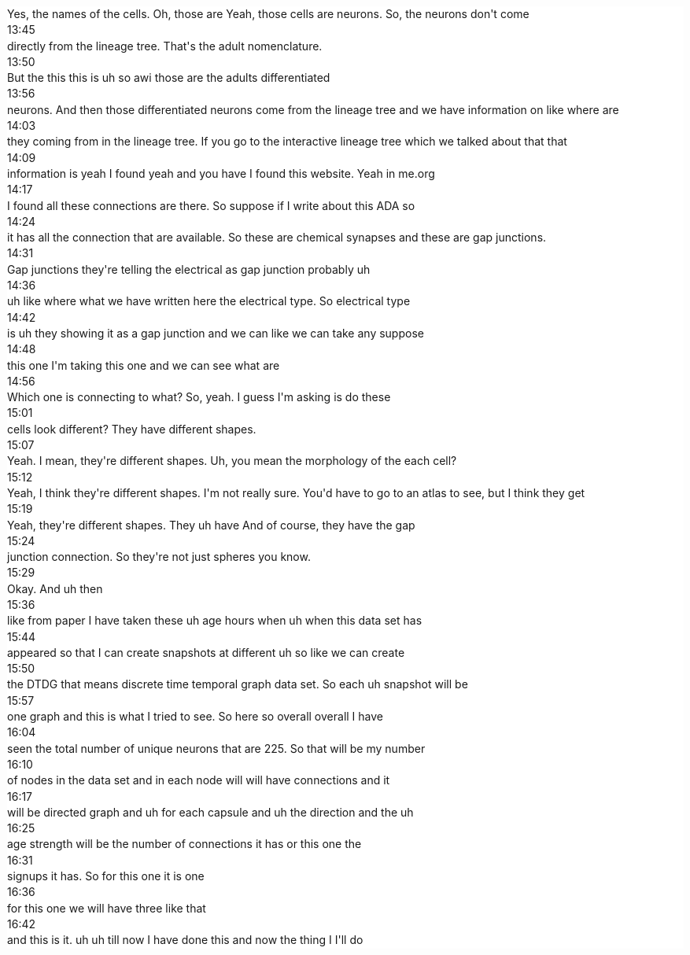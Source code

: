Yes, the names of the cells. Oh, those are Yeah, those cells are neurons. So, the neurons don't come    
13:45    
directly from the lineage tree. That's the adult nomenclature.    
13:50    
But the this this is uh so awi those are the adults differentiated    
13:56    
neurons. And then those differentiated neurons come from the lineage tree and we have information on like where are    
14:03    
they coming from in the lineage tree. If you go to the interactive lineage tree which we talked about that that    
14:09    
information is yeah I found yeah and you have I found this website. Yeah in me.org    
14:17    
I found all these connections are there. So suppose if I write about this ADA so    
14:24    
it has all the connection that are available. So these are chemical synapses and these are gap junctions.    
14:31    
Gap junctions they're telling the electrical as gap junction probably uh    
14:36    
uh like where what we have written here the electrical type. So electrical type    
14:42    
is uh they showing it as a gap junction and we can like we can take any suppose    
14:48    
this one I'm taking this one and we can see what are    
14:56    
Which one is connecting to what? So, yeah. I guess I'm asking is do these    
15:01    
cells look different? They have different shapes.    
15:07    
Yeah. I mean, they're different shapes. Uh, you mean the morphology of the each cell?    
15:12    
Yeah, I think they're different shapes. I'm not really sure. You'd have to go to an atlas to see, but I think they get    
15:19    
Yeah, they're different shapes. They uh have And of course, they have the gap    
15:24    
junction connection. So they're not just spheres you know.    
15:29    
Okay. And uh then    
15:36    
like from paper I have taken these uh age hours when uh when this data set has    
15:44    
appeared so that I can create snapshots at different uh so like we can create    
15:50    
the DTDG that means discrete time temporal graph data set. So each uh snapshot will be    
15:57    
one graph and this is what I tried to see. So here so overall overall I have    
16:04    
seen the total number of unique neurons that are 225. So that will be my number    
16:10    
of nodes in the data set and in each node will will have connections and it    
16:17    
will be directed graph and uh for each capsule and uh the direction and the uh    
16:25    
age strength will be the number of connections it has or this one the    
16:31    
signups it has. So for this one it is one    
16:36    
for this one we will have three like that    
16:42    
and this is it. uh uh till now I have done this and now the thing I I'll do    